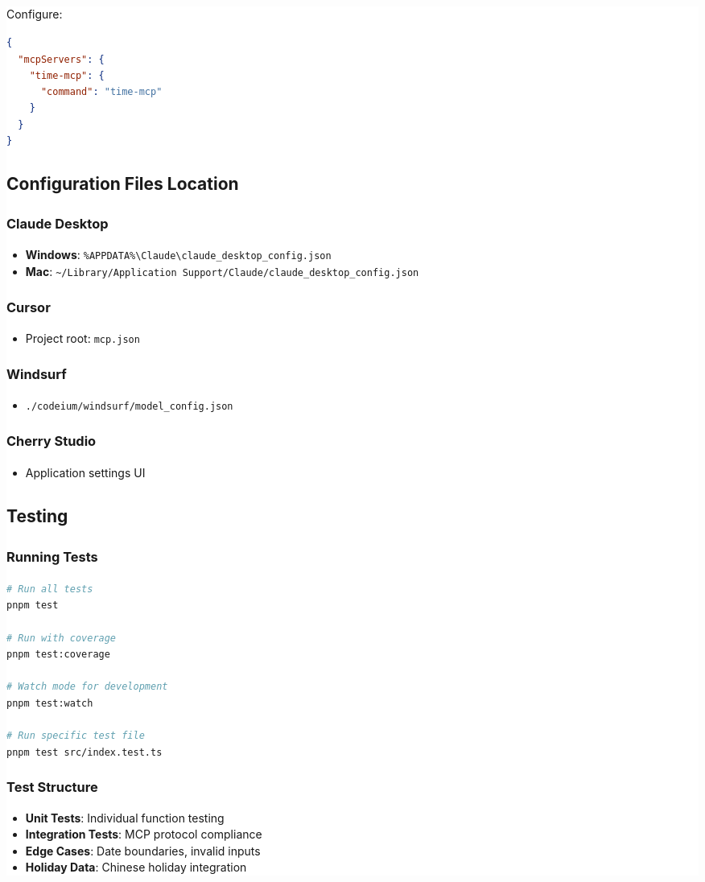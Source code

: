 Configure:
```json
{
  "mcpServers": {
    "time-mcp": {
      "command": "time-mcp"
    }
  }
}
```

## Configuration Files Location

### Claude Desktop
- **Windows**: `%APPDATA%\Claude\claude_desktop_config.json`
- **Mac**: `~/Library/Application Support/Claude/claude_desktop_config.json`

### Cursor
- Project root: `mcp.json`

### Windsurf
- `./codeium/windsurf/model_config.json`

### Cherry Studio
- Application settings UI

## Testing

### Running Tests
```bash
# Run all tests
pnpm test

# Run with coverage
pnpm test:coverage

# Watch mode for development
pnpm test:watch

# Run specific test file
pnpm test src/index.test.ts
```

### Test Structure
- **Unit Tests**: Individual function testing
- **Integration Tests**: MCP protocol compliance
- **Edge Cases**: Date boundaries, invalid inputs
- **Holiday Data**: Chinese holiday integration
